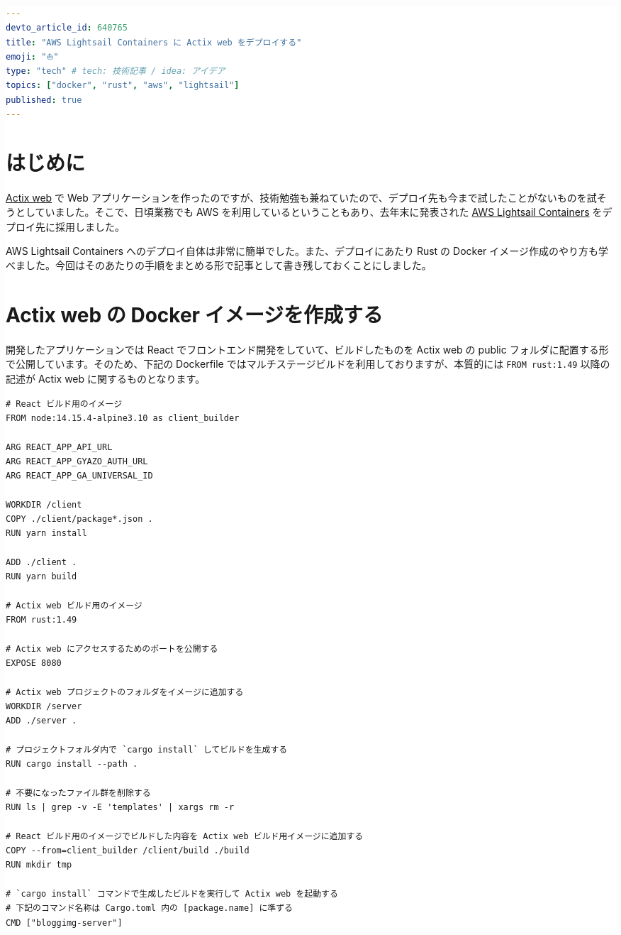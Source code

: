 ```yaml
---
devto_article_id: 640765
title: "AWS Lightsail Containers に Actix web をデプロイする"
emoji: "⛵"
type: "tech" # tech: 技術記事 / idea: アイデア
topics: ["docker", "rust", "aws", "lightsail"]
published: true
---
```


# はじめに

[Actix web](https://github.com/actix/actix-web) で Web アプリケーションを作ったのですが、技術勉強も兼ねていたので、デプロイ先も今まで試したことがないものを試そうとしていました。そこで、日頃業務でも AWS を利用しているということもあり、去年末に発表された [AWS Lightsail Containers](https://aws.amazon.com/jp/about-aws/whats-new/2020/11/announcing-amazon-lightsail-containers/) をデプロイ先に採用しました。

AWS Lightsail Containers へのデプロイ自体は非常に簡単でした。また、デプロイにあたり Rust の Docker イメージ作成のやり方も学べました。今回はそのあたりの手順をまとめる形で記事として書き残しておくことにしました。

# Actix web の Docker イメージを作成する

開発したアプリケーションでは React でフロントエンド開発をしていて、ビルドしたものを Actix web の public フォルダに配置する形で公開しています。そのため、下記の Dockerfile ではマルチステージビルドを利用しておりますが、本質的には `FROM rust:1.49` 以降の記述が Actix web に関するものとなります。

```Dockerfile:Dockerfile
# React ビルド用のイメージ
FROM node:14.15.4-alpine3.10 as client_builder

ARG REACT_APP_API_URL
ARG REACT_APP_GYAZO_AUTH_URL
ARG REACT_APP_GA_UNIVERSAL_ID

WORKDIR /client
COPY ./client/package*.json .
RUN yarn install

ADD ./client .
RUN yarn build

# Actix web ビルド用のイメージ
FROM rust:1.49

# Actix web にアクセスするためのポートを公開する
EXPOSE 8080

# Actix web プロジェクトのフォルダをイメージに追加する
WORKDIR /server
ADD ./server .

# プロジェクトフォルダ内で `cargo install` してビルドを生成する
RUN cargo install --path .

# 不要になったファイル群を削除する
RUN ls | grep -v -E 'templates' | xargs rm -r

# React ビルド用のイメージでビルドした内容を Actix web ビルド用イメージに追加する
COPY --from=client_builder /client/build ./build
RUN mkdir tmp

# `cargo install` コマンドで生成したビルドを実行して Actix web を起動する
# 下記のコマンド名称は Cargo.toml 内の [package.name] に準ずる
CMD ["bloggimg-server"]
```